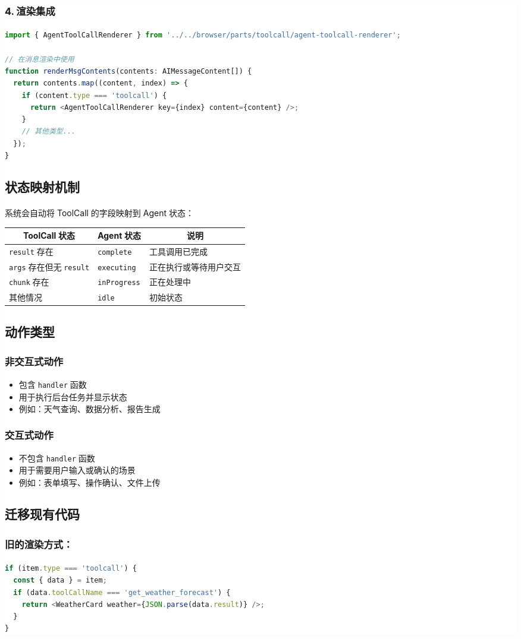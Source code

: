 ### 4. 渲染集成

```typescript
import { AgentToolCallRenderer } from '../../browser/parts/toolcall/agent-toolcall-renderer';

// 在消息渲染中使用
function renderMsgContents(contents: AIMessageContent[]) {
  return contents.map((content, index) => {
    if (content.type === 'toolcall') {
      return <AgentToolCallRenderer key={index} content={content} />;
    }
    // 其他类型...
  });
}
```

## 状态映射机制

系统会自动将 ToolCall 的字段映射到 Agent 状态：

| ToolCall 状态            | Agent 状态   | 说明                   |
| ------------------------ | ------------ | ---------------------- |
| `result` 存在            | `complete`   | 工具调用已完成         |
| `args` 存在但无 `result` | `executing`  | 正在执行或等待用户交互 |
| `chunk` 存在             | `inProgress` | 正在处理中             |
| 其他情况                 | `idle`       | 初始状态               |

## 动作类型

### 非交互式动作

- 包含 `handler` 函数
- 用于执行后台任务并显示状态
- 例如：天气查询、数据分析、报告生成

### 交互式动作

- 不包含 `handler` 函数
- 用于需要用户输入或确认的场景
- 例如：表单填写、操作确认、文件上传

## 迁移现有代码

### 旧的渲染方式：

```typescript
if (item.type === 'toolcall') {
  const { data } = item;
  if (data.toolCallName === 'get_weather_forecast') {
    return <WeatherCard weather={JSON.parse(data.result)} />;
  }
}
```
